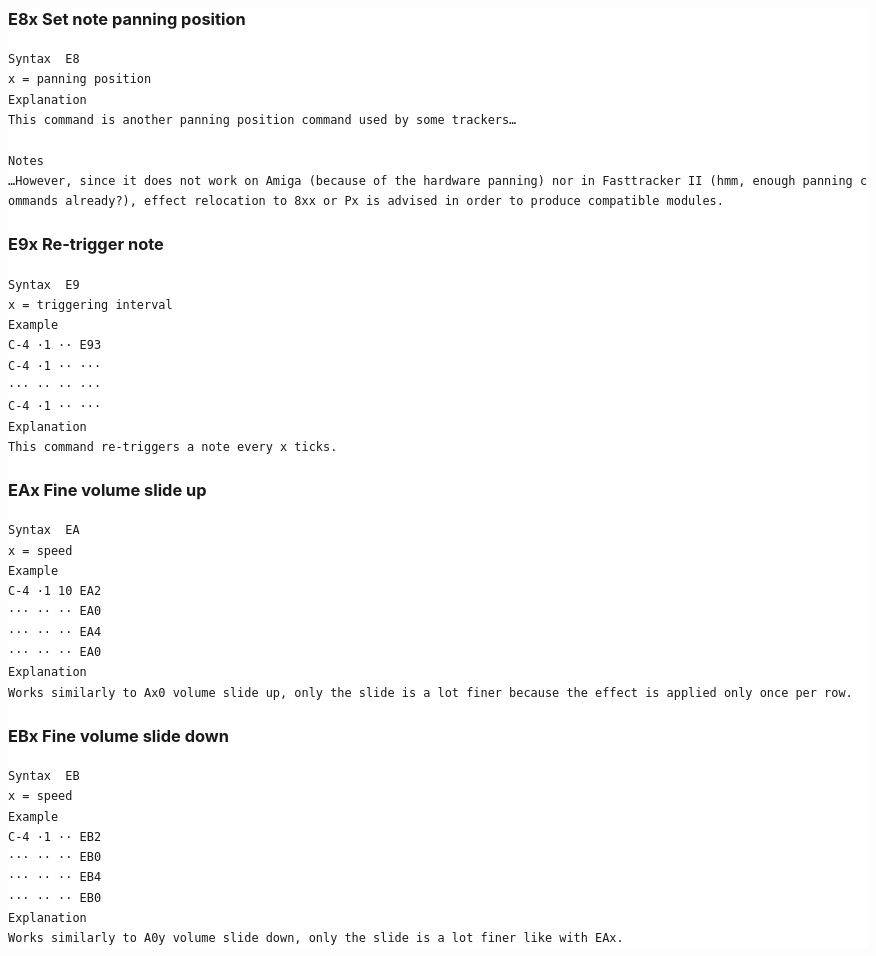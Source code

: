 ### E8x Set note panning position

```text
Syntax	E8
x = panning position
Explanation
This command is another panning position command used by some trackers…

Notes
…However, since it does not work on Amiga (because of the hardware panning) nor in Fasttracker II (hmm, enough panning commands already?), effect relocation to 8xx or Px is advised in order to produce compatible modules.
```

### E9x Re-trigger note

```text
Syntax	E9
x = triggering interval
Example
C-4 ·1 ·· E93
C-4 ·1 ·· ···
··· ·· ·· ···
C-4 ·1 ·· ···
Explanation
This command re-triggers a note every x ticks.
```

### EAx Fine volume slide up

```text
Syntax	EA
x = speed
Example
C-4 ·1 10 EA2
··· ·· ·· EA0
··· ·· ·· EA4
··· ·· ·· EA0
Explanation
Works similarly to Ax0 volume slide up, only the slide is a lot finer because the effect is applied only once per row.
```

### EBx Fine volume slide down

```text
Syntax	EB
x = speed
Example
C-4 ·1 ·· EB2
··· ·· ·· EB0
··· ·· ·· EB4
··· ·· ·· EB0
Explanation
Works similarly to A0y volume slide down, only the slide is a lot finer like with EAx.
```

